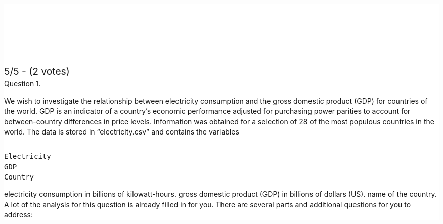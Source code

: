 <div class="kksr-stars-active" style="width: 138px;">
            <div class="kksr-star" style="padding-right: 4px">


<div class="kksr-icon" style="width: 24px; height: 24px;"></div>
        </div>
            <div class="kksr-star" style="padding-right: 4px">


<div class="kksr-icon" style="width: 24px; height: 24px;"></div>
        </div>
            <div class="kksr-star" style="padding-right: 4px">


<div class="kksr-icon" style="width: 24px; height: 24px;"></div>
        </div>
            <div class="kksr-star" style="padding-right: 4px">


<div class="kksr-icon" style="width: 24px; height: 24px;"></div>
        </div>
            <div class="kksr-star" style="padding-right: 4px">


<div class="kksr-icon" style="width: 24px; height: 24px;"></div>
        </div>
    </div>
</div>


<div class="kksr-legend" style="font-size: 19.2px;">
            5/5 - (2 votes)    </div>
    </div>
<div class="page" title="Page 2">
<div class="layoutArea">
<div class="column">
Question 1.

We wish to investigate the relationship between electricity consumption and the gross domestic product (GDP) for countries of the world. GDP is an indicator of a country’s economic performance adjusted for purchasing power parities to account for between-country differences in price levels. Information was obtained for a selection of 28 of the most populous countries in the world. The data is stored in “electricity.csv” and contains the variables

</div>
</div>
<div class="layoutArea">
<div class="column">
<pre>Electricity
GDP
Country
</pre>
</div>
<div class="column">
electricity consumption in billions of kilowatt-hours. gross domestic product (GDP) in billions of dollars (US). name of the country.

</div>
</div>
<div class="layoutArea">
<div class="column">
A lot of the analysis for this question is already filled in for you. There are several parts and additional questions for you to address:
